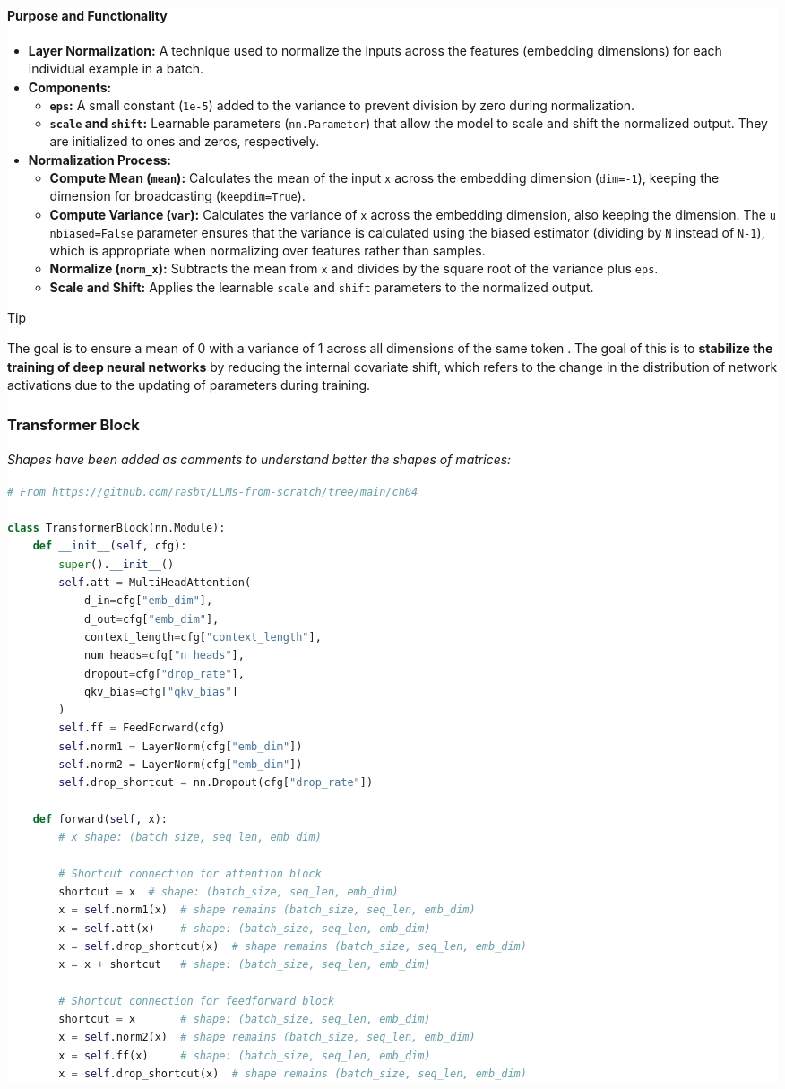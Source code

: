 #### **Purpose and Functionality**

- **Layer Normalization:** A technique used to normalize the inputs across the features (embedding dimensions) for each individual example in a batch.
- **Components:**
  - **`eps`:** A small constant (`1e-5`) added to the variance to prevent division by zero during normalization.
  - **`scale` and `shift`:** Learnable parameters (`nn.Parameter`) that allow the model to scale and shift the normalized output. They are initialized to ones and zeros, respectively.
- **Normalization Process:**
  - **Compute Mean (`mean`):** Calculates the mean of the input `x` across the embedding dimension (`dim=-1`), keeping the dimension for broadcasting (`keepdim=True`).
  - **Compute Variance (`var`):** Calculates the variance of `x` across the embedding dimension, also keeping the dimension. The `unbiased=False` parameter ensures that the variance is calculated using the biased estimator (dividing by `N` instead of `N-1`), which is appropriate when normalizing over features rather than samples.
  - **Normalize (`norm_x`):** Subtracts the mean from `x` and divides by the square root of the variance plus `eps`.
  - **Scale and Shift:** Applies the learnable `scale` and `shift` parameters to the normalized output.

> [!TIP]
> The goal is to ensure a mean of 0 with a variance of 1 across all dimensions of the same token . The goal of this is to **stabilize the training of deep neural networks** by reducing the internal covariate shift, which refers to the change in the distribution of network activations due to the updating of parameters during training.

### **Transformer Block**

_Shapes have been added as comments to understand better the shapes of matrices:_

```python
# From https://github.com/rasbt/LLMs-from-scratch/tree/main/ch04

class TransformerBlock(nn.Module):
    def __init__(self, cfg):
        super().__init__()
        self.att = MultiHeadAttention(
            d_in=cfg["emb_dim"],
            d_out=cfg["emb_dim"],
            context_length=cfg["context_length"],
            num_heads=cfg["n_heads"],
            dropout=cfg["drop_rate"],
            qkv_bias=cfg["qkv_bias"]
        )
        self.ff = FeedForward(cfg)
        self.norm1 = LayerNorm(cfg["emb_dim"])
        self.norm2 = LayerNorm(cfg["emb_dim"])
        self.drop_shortcut = nn.Dropout(cfg["drop_rate"])

    def forward(self, x):
        # x shape: (batch_size, seq_len, emb_dim)

        # Shortcut connection for attention block
        shortcut = x  # shape: (batch_size, seq_len, emb_dim)
        x = self.norm1(x)  # shape remains (batch_size, seq_len, emb_dim)
        x = self.att(x)    # shape: (batch_size, seq_len, emb_dim)
        x = self.drop_shortcut(x)  # shape remains (batch_size, seq_len, emb_dim)
        x = x + shortcut   # shape: (batch_size, seq_len, emb_dim)

        # Shortcut connection for feedforward block
        shortcut = x       # shape: (batch_size, seq_len, emb_dim)
        x = self.norm2(x)  # shape remains (batch_size, seq_len, emb_dim)
        x = self.ff(x)     # shape: (batch_size, seq_len, emb_dim)
        x = self.drop_shortcut(x)  # shape remains (batch_size, seq_len, emb_dim)
```